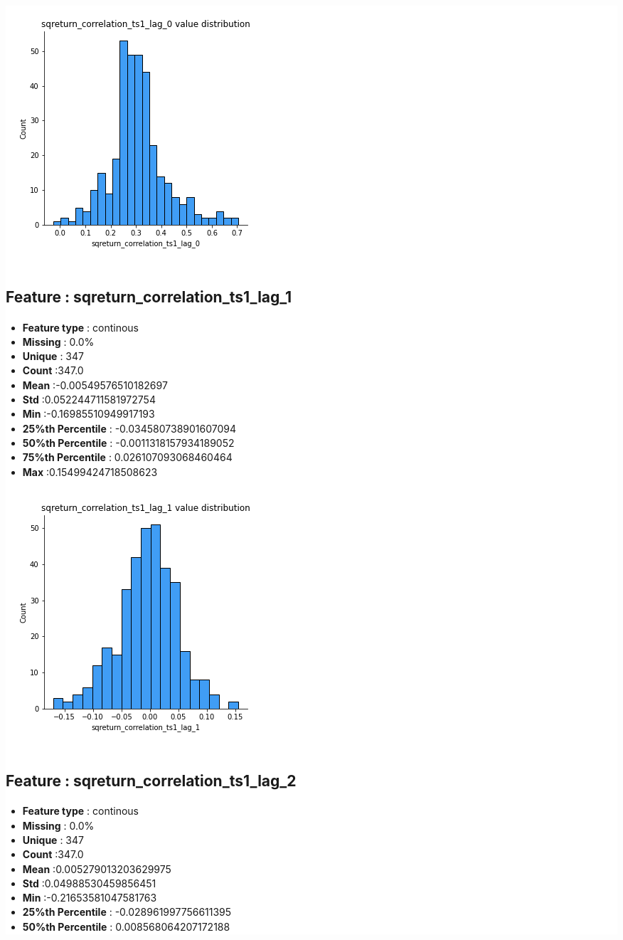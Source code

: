 ![](sqreturn_correlation_ts1_lag_0.png)
## Feature : sqreturn_correlation_ts1_lag_1
- **Feature type** : continous
- **Missing** : 0.0%
- **Unique** : 347
- **Count** :347.0
- **Mean** :-0.00549576510182697
- **Std** :0.052244711581972754
- **Min** :-0.16985510949917193
- **25%th Percentile** : -0.034580738901607094
- **50%th Percentile** : -0.0011318157934189052
- **75%th Percentile** : 0.026107093068460464
- **Max** :0.15499424718508623

![](sqreturn_correlation_ts1_lag_1.png)
## Feature : sqreturn_correlation_ts1_lag_2
- **Feature type** : continous
- **Missing** : 0.0%
- **Unique** : 347
- **Count** :347.0
- **Mean** :0.005279013203629975
- **Std** :0.04988530459856451
- **Min** :-0.21653581047581763
- **25%th Percentile** : -0.028961997756611395
- **50%th Percentile** : 0.008568064207172188